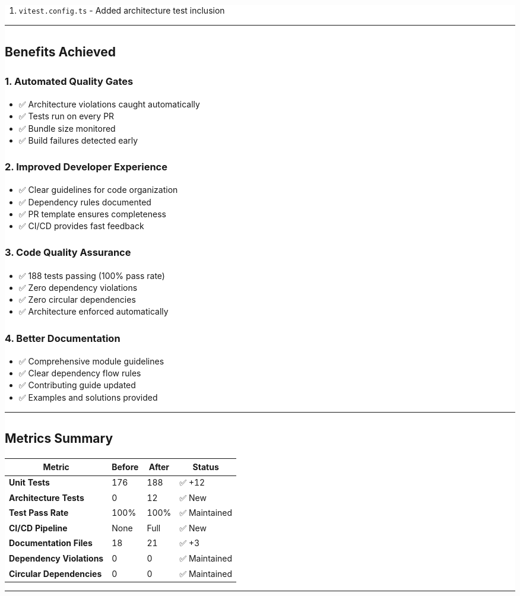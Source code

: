 1. `vitest.config.ts` - Added architecture test inclusion

---

## Benefits Achieved

### 1. Automated Quality Gates
- ✅ Architecture violations caught automatically
- ✅ Tests run on every PR
- ✅ Bundle size monitored
- ✅ Build failures detected early

### 2. Improved Developer Experience
- ✅ Clear guidelines for code organization
- ✅ Dependency rules documented
- ✅ PR template ensures completeness
- ✅ CI/CD provides fast feedback

### 3. Code Quality Assurance
- ✅ 188 tests passing (100% pass rate)
- ✅ Zero dependency violations
- ✅ Zero circular dependencies
- ✅ Architecture enforced automatically

### 4. Better Documentation
- ✅ Comprehensive module guidelines
- ✅ Clear dependency flow rules
- ✅ Contributing guide updated
- ✅ Examples and solutions provided

---

## Metrics Summary

| Metric | Before | After | Status |
|--------|--------|-------|--------|
| **Unit Tests** | 176 | 188 | ✅ +12 |
| **Architecture Tests** | 0 | 12 | ✅ New |
| **Test Pass Rate** | 100% | 100% | ✅ Maintained |
| **CI/CD Pipeline** | None | Full | ✅ New |
| **Documentation Files** | 18 | 21 | ✅ +3 |
| **Dependency Violations** | 0 | 0 | ✅ Maintained |
| **Circular Dependencies** | 0 | 0 | ✅ Maintained |

---
